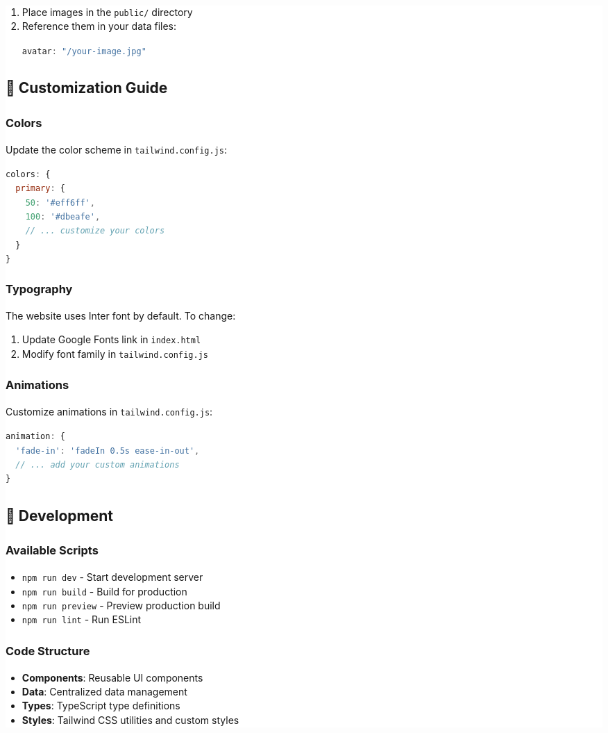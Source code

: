 1. Place images in the `public/` directory
2. Reference them in your data files:
   ```typescript
   avatar: "/your-image.jpg"
   ```

## 🎨 Customization Guide

### Colors

Update the color scheme in `tailwind.config.js`:
```javascript
colors: {
  primary: {
    50: '#eff6ff',
    100: '#dbeafe',
    // ... customize your colors
  }
}
```

### Typography

The website uses Inter font by default. To change:
1. Update Google Fonts link in `index.html`
2. Modify font family in `tailwind.config.js`

### Animations

Customize animations in `tailwind.config.js`:
```javascript
animation: {
  'fade-in': 'fadeIn 0.5s ease-in-out',
  // ... add your custom animations
}
```

## 🔧 Development

### Available Scripts

- `npm run dev` - Start development server
- `npm run build` - Build for production
- `npm run preview` - Preview production build
- `npm run lint` - Run ESLint

### Code Structure

- **Components**: Reusable UI components
- **Data**: Centralized data management
- **Types**: TypeScript type definitions
- **Styles**: Tailwind CSS utilities and custom styles
